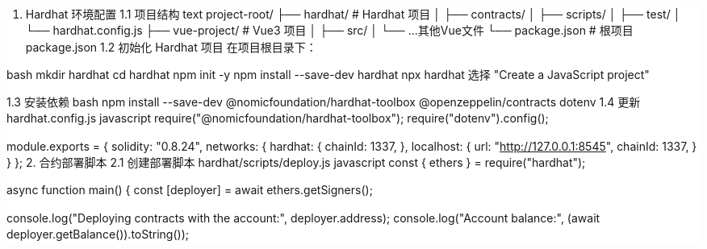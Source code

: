 1. Hardhat 环境配置
1.1 项目结构
text
project-root/
├── hardhat/          # Hardhat 项目
│   ├── contracts/
│   ├── scripts/
│   ├── test/
│   └── hardhat.config.js
├── vue-project/      # Vue3 项目
│   ├── src/
│   └── ...其他Vue文件
└── package.json      # 根项目package.json
1.2 初始化 Hardhat 项目
在项目根目录下：

bash
mkdir hardhat
cd hardhat
npm init -y
npm install --save-dev hardhat
npx hardhat
选择 "Create a JavaScript project"

1.3 安装依赖
bash
npm install --save-dev @nomicfoundation/hardhat-toolbox @openzeppelin/contracts dotenv
1.4 更新 hardhat.config.js
javascript
require("@nomicfoundation/hardhat-toolbox");
require("dotenv").config();

module.exports = {
  solidity: "0.8.24",
  networks: {
    hardhat: {
      chainId: 1337,
    },
    localhost: {
      url: "http://127.0.0.1:8545",
      chainId: 1337,
    }
  }
};
2. 合约部署脚本
2.1 创建部署脚本 hardhat/scripts/deploy.js
javascript
const { ethers } = require("hardhat");

async function main() {
  const [deployer] = await ethers.getSigners();
  
  console.log("Deploying contracts with the account:", deployer.address);
  console.log("Account balance:", (await deployer.getBalance()).toString());
